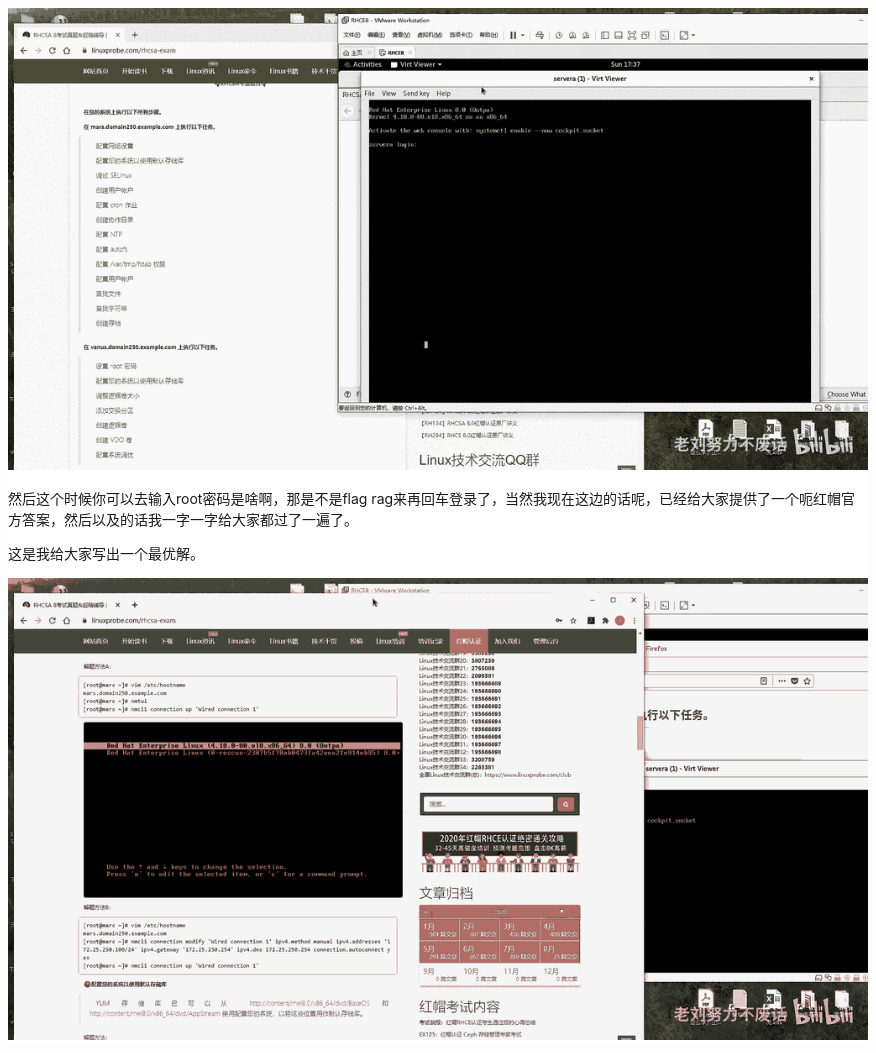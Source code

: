 ![](img/81a622d4efa49223132f5c6f0f374286_15.png)

然后这个时候你可以去输入root密码是啥啊，那是不是flag rag来再回车登录了，当然我现在这边的话呢，已经给大家提供了一个呃红帽官方答案，然后以及的话我一字一字给大家都过了一遍了。

这是我给大家写出一个最优解。

![](img/81a622d4efa49223132f5c6f0f374286_17.png)
